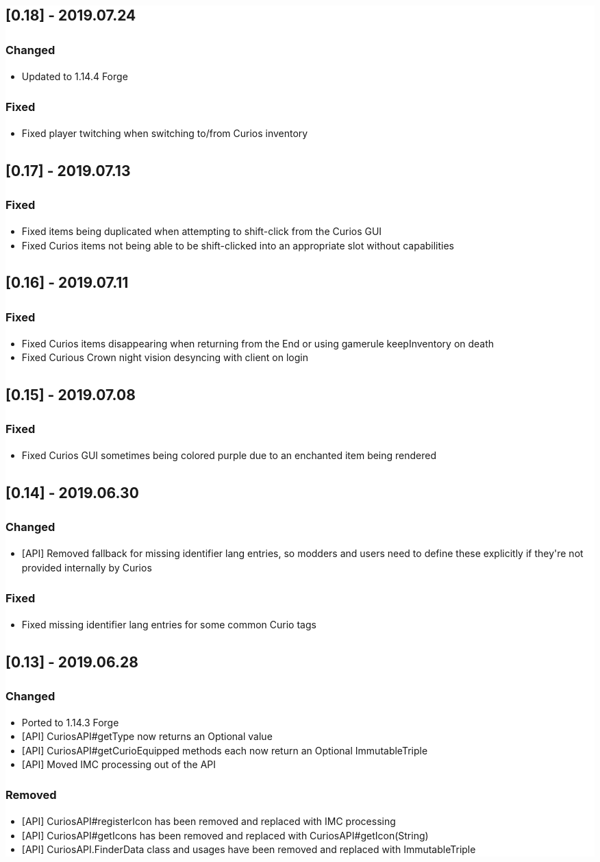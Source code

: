 ## [0.18] - 2019.07.24
### Changed
- Updated to 1.14.4 Forge
### Fixed
- Fixed player twitching when switching to/from Curios inventory

## [0.17] - 2019.07.13
### Fixed
- Fixed items being duplicated when attempting to shift-click from the Curios
  GUI
- Fixed Curios items not being able to be shift-clicked into an appropriate
  slot without capabilities

## [0.16] - 2019.07.11
### Fixed
- Fixed Curios items disappearing when returning from the End or using gamerule keepInventory on death
- Fixed Curious Crown night vision desyncing with client on login

## [0.15] - 2019.07.08
### Fixed
- Fixed Curios GUI sometimes being colored purple due to an enchanted item being rendered

## [0.14] - 2019.06.30
### Changed
- [API] Removed fallback for missing identifier lang entries, so modders and users need to define these explicitly if they're not provided internally by Curios
### Fixed
- Fixed missing identifier lang entries for some common Curio tags

## [0.13] - 2019.06.28
### Changed
- Ported to 1.14.3 Forge
- [API] CuriosAPI#getType now returns an Optional value
- [API] CuriosAPI#getCurioEquipped methods each now return an Optional ImmutableTriple
- [API] Moved IMC processing out of the API
### Removed
- [API] CuriosAPI#registerIcon has been removed and replaced with IMC processing
- [API] CuriosAPI#getIcons has been removed and replaced with CuriosAPI#getIcon(String)
- [API] CuriosAPI.FinderData class and usages have been removed and replaced with ImmutableTriple
